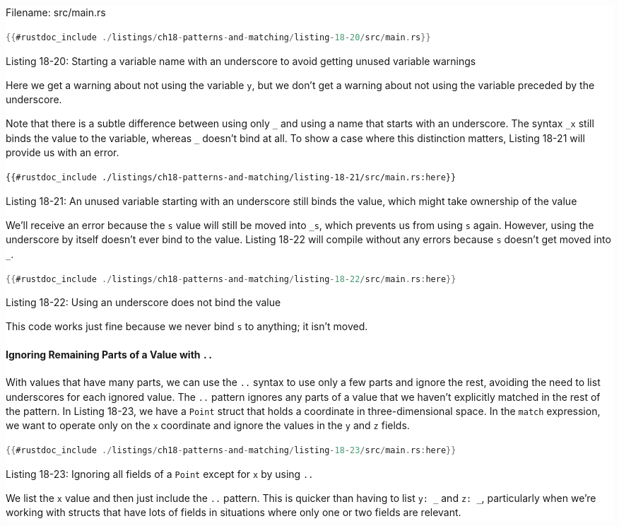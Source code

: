 <span class="filename">Filename: src/main.rs</span>

```rust
{{#rustdoc_include ./listings/ch18-patterns-and-matching/listing-18-20/src/main.rs}}
```

<span class="caption">Listing 18-20: Starting a variable name with an
underscore to avoid getting unused variable warnings</span>

Here we get a warning about not using the variable `y`, but we don’t get a
warning about not using the variable preceded by the underscore.

Note that there is a subtle difference between using only `_` and using a name
that starts with an underscore. The syntax `_x` still binds the value to the
variable, whereas `_` doesn’t bind at all. To show a case where this
distinction matters, Listing 18-21 will provide us with an error.

```rust,ignore,does_not_compile
{{#rustdoc_include ./listings/ch18-patterns-and-matching/listing-18-21/src/main.rs:here}}
```

<span class="caption">Listing 18-21: An unused variable starting with an
underscore still binds the value, which might take ownership of the value</span>

We’ll receive an error because the `s` value will still be moved into `_s`,
which prevents us from using `s` again. However, using the underscore by itself
doesn’t ever bind to the value. Listing 18-22 will compile without any errors
because `s` doesn’t get moved into `_`.

```rust
{{#rustdoc_include ./listings/ch18-patterns-and-matching/listing-18-22/src/main.rs:here}}
```

<span class="caption">Listing 18-22: Using an underscore does not bind the
value</span>

This code works just fine because we never bind `s` to anything; it isn’t moved.

#### Ignoring Remaining Parts of a Value with `..`

With values that have many parts, we can use the `..` syntax to use only a few
parts and ignore the rest, avoiding the need to list underscores for each
ignored value. The `..` pattern ignores any parts of a value that we haven’t
explicitly matched in the rest of the pattern. In Listing 18-23, we have a
`Point` struct that holds a coordinate in three-dimensional space. In the
`match` expression, we want to operate only on the `x` coordinate and ignore
the values in the `y` and `z` fields.

```rust
{{#rustdoc_include ./listings/ch18-patterns-and-matching/listing-18-23/src/main.rs:here}}
```

<span class="caption">Listing 18-23: Ignoring all fields of a `Point` except
for `x` by using `..`</span>

We list the `x` value and then just include the `..` pattern. This is quicker
than having to list `y: _` and `z: _`, particularly when we’re working with
structs that have lots of fields in situations where only one or two fields are
relevant.
